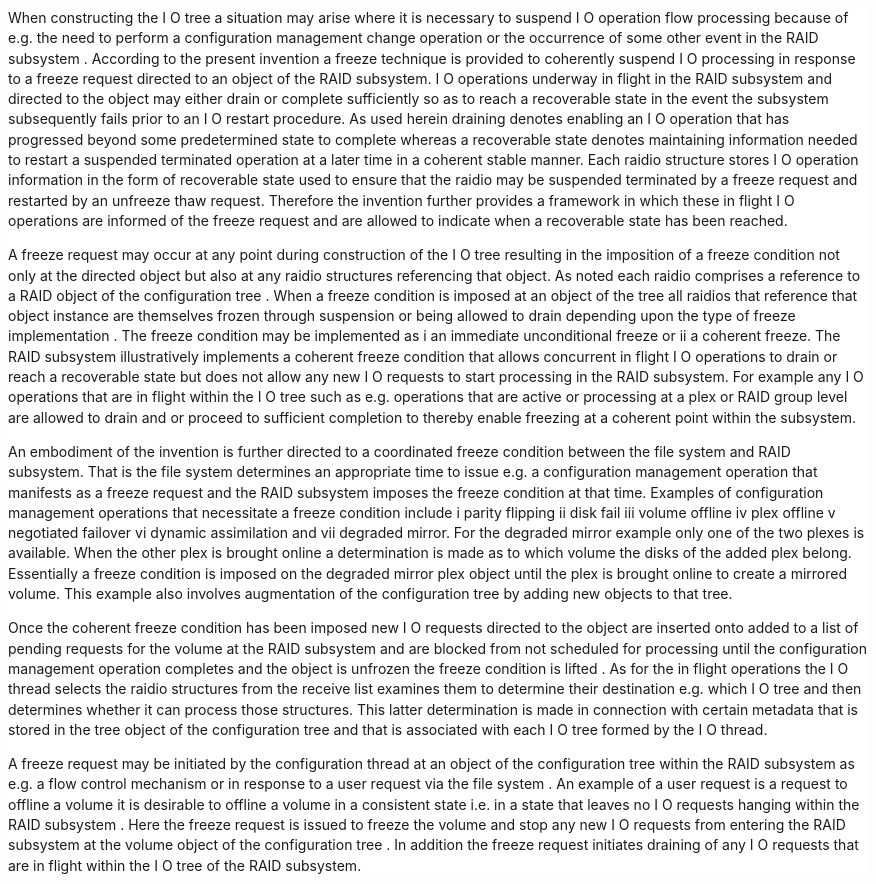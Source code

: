 When constructing the I O tree a situation may arise where it is necessary to suspend I O operation flow processing because of e.g. the need to perform a configuration management change operation or the occurrence of some other event in the RAID subsystem . According to the present invention a freeze technique is provided to coherently suspend I O processing in response to a freeze request directed to an object of the RAID subsystem. I O operations underway in flight in the RAID subsystem and directed to the object may either drain or complete sufficiently so as to reach a recoverable state in the event the subsystem subsequently fails prior to an I O restart procedure. As used herein draining denotes enabling an I O operation that has progressed beyond some predetermined state to complete whereas a recoverable state denotes maintaining information needed to restart a suspended terminated operation at a later time in a coherent stable manner. Each raidio structure stores I O operation information in the form of recoverable state used to ensure that the raidio may be suspended terminated by a freeze request and restarted by an unfreeze thaw request. Therefore the invention further provides a framework in which these in flight I O operations are informed of the freeze request and are allowed to indicate when a recoverable state has been reached.

A freeze request may occur at any point during construction of the I O tree resulting in the imposition of a freeze condition not only at the directed object but also at any raidio structures referencing that object. As noted each raidio comprises a reference to a RAID object of the configuration tree . When a freeze condition is imposed at an object of the tree all raidios that reference that object instance are themselves frozen through suspension or being allowed to drain depending upon the type of freeze implementation . The freeze condition may be implemented as i an immediate unconditional freeze or ii a coherent freeze. The RAID subsystem illustratively implements a coherent freeze condition that allows concurrent in flight I O operations to drain or reach a recoverable state but does not allow any new I O requests to start processing in the RAID subsystem. For example any I O operations that are in flight within the I O tree such as e.g. operations that are active or processing at a plex or RAID group level are allowed to drain and or proceed to sufficient completion to thereby enable freezing at a coherent point within the subsystem.

An embodiment of the invention is further directed to a coordinated freeze condition between the file system and RAID subsystem. That is the file system determines an appropriate time to issue e.g. a configuration management operation that manifests as a freeze request and the RAID subsystem imposes the freeze condition at that time. Examples of configuration management operations that necessitate a freeze condition include i parity flipping ii disk fail iii volume offline iv plex offline v negotiated failover vi dynamic assimilation and vii degraded mirror. For the degraded mirror example only one of the two plexes is available. When the other plex is brought online a determination is made as to which volume the disks of the added plex belong. Essentially a freeze condition is imposed on the degraded mirror plex object until the plex is brought online to create a mirrored volume. This example also involves augmentation of the configuration tree by adding new objects to that tree.

Once the coherent freeze condition has been imposed new I O requests directed to the object are inserted onto added to a list of pending requests for the volume at the RAID subsystem and are blocked from not scheduled for processing until the configuration management operation completes and the object is unfrozen the freeze condition is lifted . As for the in flight operations the I O thread selects the raidio structures from the receive list examines them to determine their destination e.g. which I O tree and then determines whether it can process those structures. This latter determination is made in connection with certain metadata that is stored in the tree object of the configuration tree and that is associated with each I O tree formed by the I O thread.

A freeze request may be initiated by the configuration thread at an object of the configuration tree within the RAID subsystem as e.g. a flow control mechanism or in response to a user request via the file system . An example of a user request is a request to offline a volume it is desirable to offline a volume in a consistent state i.e. in a state that leaves no I O requests hanging within the RAID subsystem . Here the freeze request is issued to freeze the volume and stop any new I O requests from entering the RAID subsystem at the volume object of the configuration tree . In addition the freeze request initiates draining of any I O requests that are in flight within the I O tree of the RAID subsystem.
